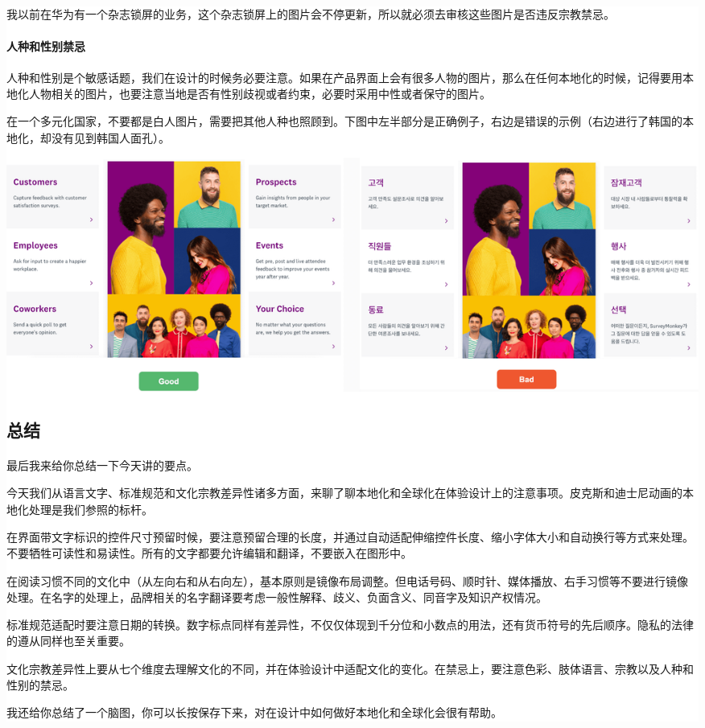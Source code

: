 我以前在华为有一个杂志锁屏的业务，这个杂志锁屏上的图片会不停更新，所以就必须去审核这些图片是否违反宗教禁忌。

#### 人种和性别禁忌

人种和性别是个敏感话题，我们在设计的时候务必要注意。如果在产品界面上会有很多人物的图片，那么在任何本地化的时候，记得要用本地化人物相关的图片，也要注意当地是否有性别歧视或者约束，必要时采用中性或者保守的图片。

在一个多元化国家，不要都是白人图片，需要把其他人种也照顾到。下图中左半部分是正确例子，右边是错误的示例（右边进行了韩国的本地化，却没有见到韩国人面孔）。

![](./httpsstatic001geekbangorgresourceimaged95dd9e96262166a6aa2d1d2de017e383d5d.png)

## 总结

最后我来给你总结一下今天讲的要点。

今天我们从语言文字、标准规范和文化宗教差异性诸多方面，来聊了聊本地化和全球化在体验设计上的注意事项。皮克斯和迪士尼动画的本地化处理是我们参照的标杆。

在界面带文字标识的控件尺寸预留时候，要注意预留合理的长度，并通过自动适配伸缩控件长度、缩小字体大小和自动换行等方式来处理。不要牺牲可读性和易读性。所有的文字都要允许编辑和翻译，不要嵌入在图形中。

在阅读习惯不同的文化中（从左向右和从右向左），基本原则是镜像布局调整。但电话号码、顺时针、媒体播放、右手习惯等不要进行镜像处理。在名字的处理上，品牌相关的名字翻译要考虑一般性解释、歧义、负面含义、同音字及知识产权情况。

标准规范适配时要注意日期的转换。数字标点同样有差异性，不仅仅体现到千分位和小数点的用法，还有货币符号的先后顺序。隐私的法律的遵从同样也至关重要。

文化宗教差异性上要从七个维度去理解文化的不同，并在体验设计中适配文化的变化。在禁忌上，要注意色彩、肢体语言、宗教以及人种和性别的禁忌。

我还给你总结了一个脑图，你可以长按保存下来，对在设计中如何做好本地化和全球化会很有帮助。
